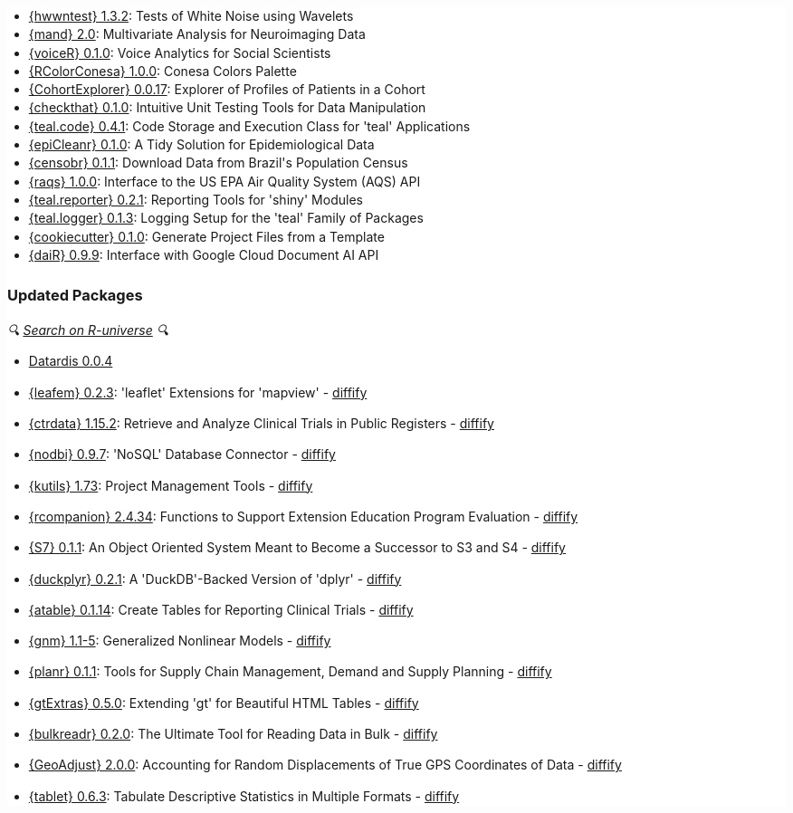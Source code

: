 + [{hwwntest} 1.3.2](https://cran.r-project.org/package=hwwntest): Tests of White Noise using Wavelets
+ [{mand} 2.0](https://cran.r-project.org/package=mand): Multivariate Analysis for Neuroimaging Data
+ [{voiceR} 0.1.0](https://cran.r-project.org/package=voiceR): Voice Analytics for Social Scientists
+ [{RColorConesa} 1.0.0](https://cran.r-project.org/package=RColorConesa): Conesa Colors Palette
+ [{CohortExplorer} 0.0.17](https://cran.r-project.org/package=CohortExplorer): Explorer of Profiles of Patients in a Cohort
+ [{checkthat} 0.1.0](https://cran.r-project.org/package=checkthat): Intuitive Unit Testing Tools for Data Manipulation
+ [{teal.code} 0.4.1](https://cran.r-project.org/package=teal.code): Code Storage and Execution Class for 'teal' Applications
+ [{epiCleanr} 0.1.0](https://cran.r-project.org/package=epiCleanr): A Tidy Solution for Epidemiological Data
+ [{censobr} 0.1.1](https://cran.r-project.org/package=censobr): Download Data from Brazil's Population Census
+ [{raqs} 1.0.0](https://cran.r-project.org/package=raqs): Interface to the US EPA Air Quality System (AQS) API
+ [{teal.reporter} 0.2.1](https://cran.r-project.org/package=teal.reporter): Reporting Tools for 'shiny' Modules
+ [{teal.logger} 0.1.3](https://cran.r-project.org/package=teal.logger): Logging Setup for the 'teal' Family of Packages
+ [{cookiecutter} 0.1.0](https://cran.r-project.org/package=cookiecutter): Generate Project Files from a Template
+ [{daiR} 0.9.9](https://cran.r-project.org/package=daiR): Interface with Google Cloud Document AI API

### Updated Packages

<i>🔍 [Search on R-universe](https://r-universe.dev/search/) 🔍</i>

+ [Datardis 0.0.4](https://cran.r-project.org/web/packages/datardis/index.html)

+ [{leafem} 0.2.3](https://cran.r-project.org/package=leafem): 'leaflet' Extensions for 'mapview' - [diffify](https://diffify.com/R/leafem)
+ [{ctrdata} 1.15.2](https://cran.r-project.org/package=ctrdata): Retrieve and Analyze Clinical Trials in Public Registers - [diffify](https://diffify.com/R/ctrdata)
+ [{nodbi} 0.9.7](https://cran.r-project.org/package=nodbi): 'NoSQL' Database Connector - [diffify](https://diffify.com/R/nodbi)
+ [{kutils} 1.73](https://cran.r-project.org/package=kutils): Project Management Tools - [diffify](https://diffify.com/R/kutils)
+ [{rcompanion} 2.4.34](https://cran.r-project.org/package=rcompanion): Functions to Support Extension Education Program Evaluation - [diffify](https://diffify.com/R/rcompanion)
+ [{S7} 0.1.1](https://cran.r-project.org/package=S7): An Object Oriented System Meant to Become a Successor to S3 and
S4 - [diffify](https://diffify.com/R/S7)
+ [{duckplyr} 0.2.1](https://cran.r-project.org/package=duckplyr): A 'DuckDB'-Backed Version of 'dplyr' - [diffify](https://diffify.com/R/duckplyr)
+ [{atable} 0.1.14](https://cran.r-project.org/package=atable): Create Tables for Reporting Clinical Trials - [diffify](https://diffify.com/R/atable)
+ [{gnm} 1.1-5](https://cran.r-project.org/package=gnm): Generalized Nonlinear Models - [diffify](https://diffify.com/R/gnm)
+ [{planr} 0.1.1](https://cran.r-project.org/package=planr): Tools for Supply Chain Management, Demand and Supply Planning - [diffify](https://diffify.com/R/planr)
+ [{gtExtras} 0.5.0](https://cran.r-project.org/package=gtExtras): Extending 'gt' for Beautiful HTML Tables - [diffify](https://diffify.com/R/gtExtras)
+ [{bulkreadr} 0.2.0](https://cran.r-project.org/package=bulkreadr): The Ultimate Tool for Reading Data in Bulk - [diffify](https://diffify.com/R/bulkreadr)
+ [{GeoAdjust} 2.0.0](https://cran.r-project.org/package=GeoAdjust): Accounting for Random Displacements of True GPS Coordinates of
Data - [diffify](https://diffify.com/R/GeoAdjust)
+ [{tablet} 0.6.3](https://cran.r-project.org/package=tablet): Tabulate Descriptive Statistics in Multiple Formats - [diffify](https://diffify.com/R/tablet)